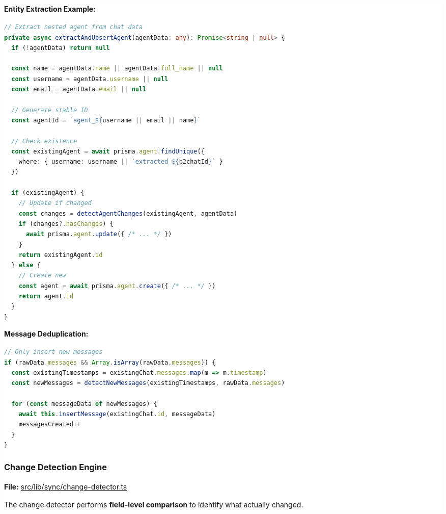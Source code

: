 **Entity Extraction Example:**

```typescript
// Extract nested agent from chat data
private async extractAndUpsertAgent(agentData: any): Promise<string | null> {
  if (!agentData) return null

  const name = agentData.name || agentData.full_name || null
  const username = agentData.username || null
  const email = agentData.email || null

  // Generate stable ID
  const agentId = `agent_${username || email || name}`

  // Check existence
  const existingAgent = await prisma.agent.findUnique({
    where: { username: username || `extracted_${b2chatId}` }
  })

  if (existingAgent) {
    // Update if changed
    const changes = detectAgentChanges(existingAgent, agentData)
    if (changes?.hasChanges) {
      await prisma.agent.update({ /* ... */ })
    }
    return existingAgent.id
  } else {
    // Create new
    const agent = await prisma.agent.create({ /* ... */ })
    return agent.id
  }
}
```

**Message Deduplication:**

```typescript
// Only insert new messages
if (rawData.messages && Array.isArray(rawData.messages)) {
  const existingTimestamps = existingChat.messages.map(m => m.timestamp)
  const newMessages = detectNewMessages(existingTimestamps, rawData.messages)

  for (const messageData of newMessages) {
    await this.insertMessage(existingChat.id, messageData)
    messagesCreated++
  }
}
```

### Change Detection Engine

**File:** [src/lib/sync/change-detector.ts](../src/lib/sync/change-detector.ts)

The change detector performs **field-level comparison** to identify what actually changed.
